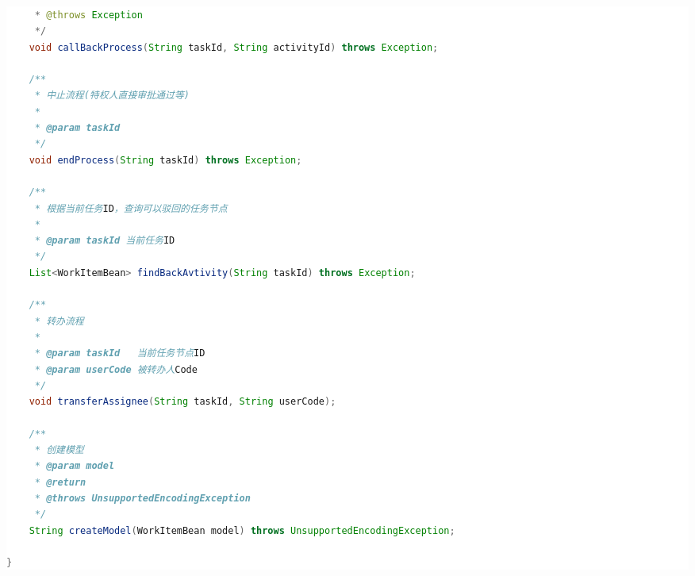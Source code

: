 ```java
	 * @throws Exception
	 */
	void callBackProcess(String taskId, String activityId) throws Exception;

	/**
	 * 中止流程(特权人直接审批通过等)
	 *
	 * @param taskId
	 */
	void endProcess(String taskId) throws Exception;

	/**
	 * 根据当前任务ID，查询可以驳回的任务节点
	 *
	 * @param taskId 当前任务ID
	 */
	List<WorkItemBean> findBackAvtivity(String taskId) throws Exception;

	/**
	 * 转办流程
	 *
	 * @param taskId   当前任务节点ID
	 * @param userCode 被转办人Code
	 */
	void transferAssignee(String taskId, String userCode);

	/**
	 * 创建模型
	 * @param model
	 * @return
	 * @throws UnsupportedEncodingException
	 */
	String createModel(WorkItemBean model) throws UnsupportedEncodingException;

}
```
